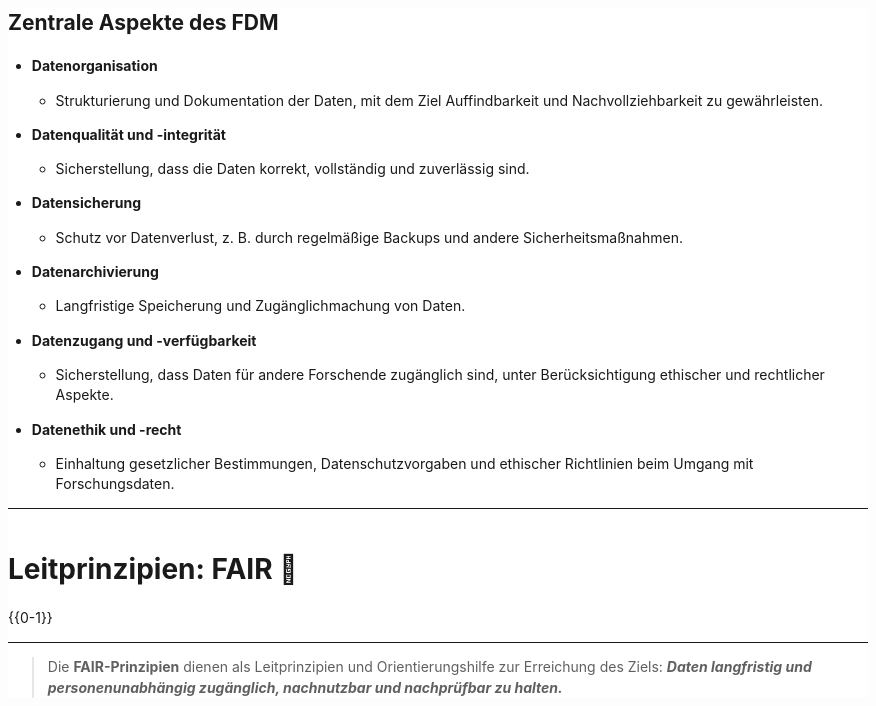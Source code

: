 Zentrale Aspekte des FDM
---

- **Datenorganisation**

  - Strukturierung und Dokumentation der Daten, mit dem Ziel Auffindbarkeit und Nachvollziehbarkeit zu gewährleisten.

- **Datenqualität und -integrität**

  - Sicherstellung, dass die Daten korrekt, vollständig und zuverlässig sind.

- **Datensicherung**

  - Schutz vor Datenverlust, z. B. durch regelmäßige Backups und andere Sicherheitsmaßnahmen.

- **Datenarchivierung**

  - Langfristige Speicherung und Zugänglichmachung von Daten.

- **Datenzugang und -verfügbarkeit**

  - Sicherstellung, dass Daten für andere Forschende zugänglich sind, unter Berücksichtigung ethischer und rechtlicher Aspekte.

- **Datenethik und -recht**

  - Einhaltung gesetzlicher Bestimmungen, Datenschutzvorgaben und ethischer Richtlinien beim Umgang mit Forschungsdaten.

********************************************************************************

<div style="page-break-after: always;"></div>

# Leitprinzipien: FAIR 🎯

{{0-1}}
********************************************************************************

>Die **FAIR-Prinzipien** dienen als Leitprinzipien und Orientierungshilfe zur Erreichung des Ziels: ***Daten langfristig und personenunabhängig zugänglich, nachnutzbar und nachprüfbar zu halten.***

